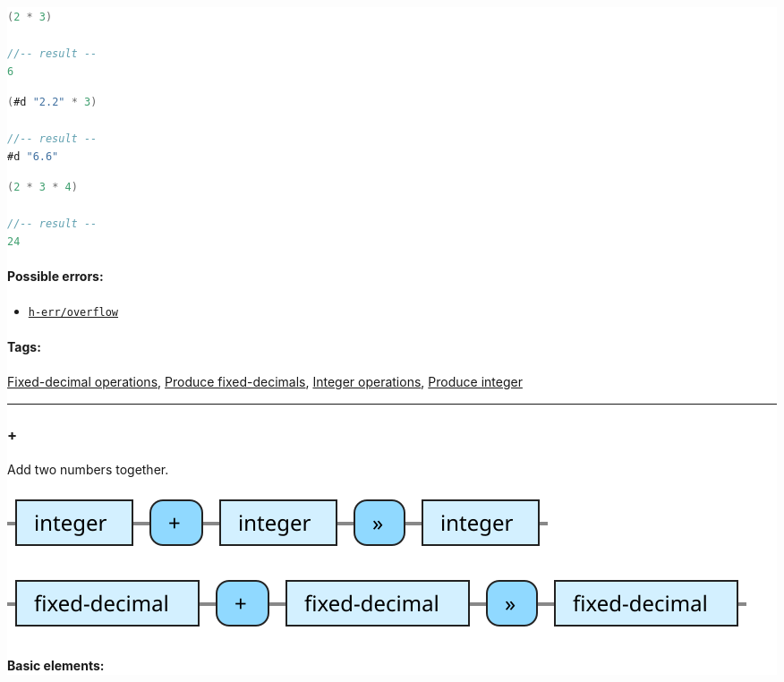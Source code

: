 ```java
(2 * 3)

//-- result --
6
```

</td><td colspan="1">

```java
(#d "2.2" * 3)

//-- result --
#d "6.6"
```

</td><td colspan="1">

```java
(2 * 3 * 4)

//-- result --
24
```

</td></tr></table>

#### Possible errors:

* [`h-err/overflow`](halite_err-id-reference-j.md#h-err/overflow)

#### Tags:

 [Fixed-decimal operations](halite_fixed-decimal-op-reference-j.md),  [Produce fixed-decimals](halite_fixed-decimal-out-reference-j.md),  [Integer operations](halite_integer-op-reference-j.md),  [Produce integer](halite_integer-out-reference-j.md)

---
### <a name="_A"></a>+

Add two numbers together.

![["integer '+' integer" "integer"]](../halite-bnf-diagrams/op/plus-0-j.svg)

![["fixed-decimal '+' fixed-decimal" "fixed-decimal"]](../halite-bnf-diagrams/op/plus-1-j.svg)

#### Basic elements:
